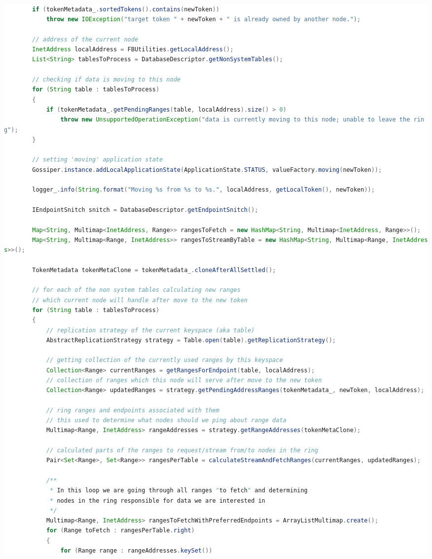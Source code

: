 ```java
        if (tokenMetadata_.sortedTokens().contains(newToken))
            throw new IOException("target token " + newToken + " is already owned by another node.");

        // address of the current node
        InetAddress localAddress = FBUtilities.getLocalAddress();
        List<String> tablesToProcess = DatabaseDescriptor.getNonSystemTables();

        // checking if data is moving to this node
        for (String table : tablesToProcess)
        {
            if (tokenMetadata_.getPendingRanges(table, localAddress).size() > 0)
                throw new UnsupportedOperationException("data is currently moving to this node; unable to leave the ring");
        }

        // setting 'moving' application state
        Gossiper.instance.addLocalApplicationState(ApplicationState.STATUS, valueFactory.moving(newToken));

        logger_.info(String.format("Moving %s from %s to %s.", localAddress, getLocalToken(), newToken));

        IEndpointSnitch snitch = DatabaseDescriptor.getEndpointSnitch();

        Map<String, Multimap<InetAddress, Range>> rangesToFetch = new HashMap<String, Multimap<InetAddress, Range>>();
        Map<String, Multimap<Range, InetAddress>> rangesToStreamByTable = new HashMap<String, Multimap<Range, InetAddress>>();

        TokenMetadata tokenMetaClone = tokenMetadata_.cloneAfterAllSettled();

        // for each of the non system tables calculating new ranges
        // which current node will handle after move to the new token
        for (String table : tablesToProcess)
        {
            // replication strategy of the current keyspace (aka table)
            AbstractReplicationStrategy strategy = Table.open(table).getReplicationStrategy();

            // getting collection of the currently used ranges by this keyspace
            Collection<Range> currentRanges = getRangesForEndpoint(table, localAddress);
            // collection of ranges which this node will serve after move to the new token
            Collection<Range> updatedRanges = strategy.getPendingAddressRanges(tokenMetadata_, newToken, localAddress);

            // ring ranges and endpoints associated with them
            // this used to determine what nodes should we ping about range data
            Multimap<Range, InetAddress> rangeAddresses = strategy.getRangeAddresses(tokenMetaClone);

            // calculated parts of the ranges to request/stream from/to nodes in the ring
            Pair<Set<Range>, Set<Range>> rangesPerTable = calculateStreamAndFetchRanges(currentRanges, updatedRanges);

            /**
             * In this loop we are going through all ranges "to fetch" and determining
             * nodes in the ring responsible for data we are interested in
             */
            Multimap<Range, InetAddress> rangesToFetchWithPreferredEndpoints = ArrayListMultimap.create();
            for (Range toFetch : rangesPerTable.right)
            {
                for (Range range : rangeAddresses.keySet())
```